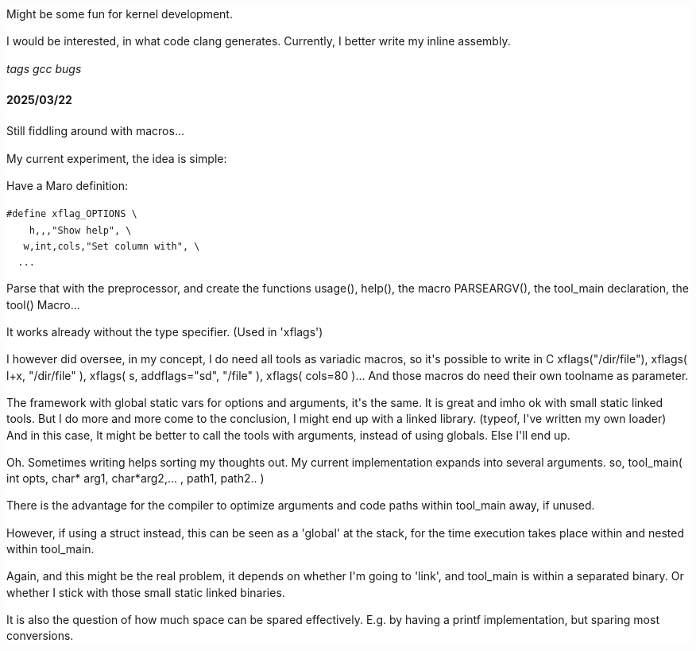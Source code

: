 Might be some fun for kernel development.

I would be interested, in what code clang generates.
Currently, I better write my inline assembly.

*tags gcc bugs*



#### 2025/03/22


Still fiddling around with macros...

My current experiment, the idea is simple:

Have a Maro definition:

```
#define xflag_OPTIONS \
	h,,,"Show help", \
   w,int,cols,"Set column with", \
  ...
```

Parse that with the preprocessor, and create the functions
usage(), help(), the macro PARSEARGV(), the tool_main declaration, the tool() Macro...

It works already without the type specifier.
(Used in 'xflags')

I however did oversee, in my concept, I do need
all tools as variadic macros, so it's possible to write
in C xflags("/dir/file"), xflags( l+x, "/dir/file" ), xflags( s, addflags="sd", "/file" ), xflags( cols=80 )...
And those macros do need their own toolname as parameter.

The framework with global static vars for options and arguments, it's the same.
It is great and imho ok with small static linked tools.
But I do more and more come to the conclusion, I might end up
with a linked library. (typeof, I've written my own loader)
And in this case, It might be better to call the tools with arguments, instead of using
globals. Else I'll end up.

Oh. Sometimes writing helps sorting my thoughts out.
My current implementation expands into several arguments. 
so, tool_main( int opts, char* arg1, char*arg2,... , path1, path2.. )

There is the advantage for the compiler to optimize arguments and code paths within tool_main away,
if unused.

However, if using a struct instead, this can be seen as a 'global' at the stack, for the 
time execution takes place within and nested within tool_main.

Again, and this might be the real problem, it depends on whether I'm going to
'link', and tool_main is within a separated binary.
Or whether I stick with those small static linked binaries.


It is also the question of how much space can be spared effectively.
E.g. by having a printf implementation, but sparing most conversions.
